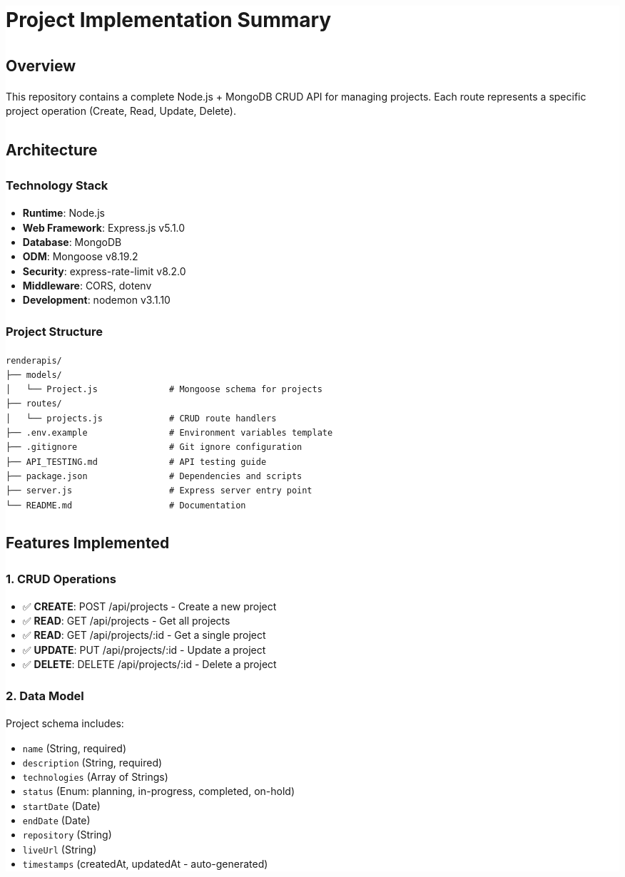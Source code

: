 # Project Implementation Summary

## Overview
This repository contains a complete Node.js + MongoDB CRUD API for managing projects. Each route represents a specific project operation (Create, Read, Update, Delete).

## Architecture

### Technology Stack
- **Runtime**: Node.js
- **Web Framework**: Express.js v5.1.0
- **Database**: MongoDB
- **ODM**: Mongoose v8.19.2
- **Security**: express-rate-limit v8.2.0
- **Middleware**: CORS, dotenv
- **Development**: nodemon v3.1.10

### Project Structure
```
renderapis/
├── models/
│   └── Project.js              # Mongoose schema for projects
├── routes/
│   └── projects.js             # CRUD route handlers
├── .env.example                # Environment variables template
├── .gitignore                  # Git ignore configuration
├── API_TESTING.md              # API testing guide
├── package.json                # Dependencies and scripts
├── server.js                   # Express server entry point
└── README.md                   # Documentation
```

## Features Implemented

### 1. CRUD Operations
- ✅ **CREATE**: POST /api/projects - Create a new project
- ✅ **READ**: GET /api/projects - Get all projects
- ✅ **READ**: GET /api/projects/:id - Get a single project
- ✅ **UPDATE**: PUT /api/projects/:id - Update a project
- ✅ **DELETE**: DELETE /api/projects/:id - Delete a project

### 2. Data Model
Project schema includes:
- `name` (String, required)
- `description` (String, required)
- `technologies` (Array of Strings)
- `status` (Enum: planning, in-progress, completed, on-hold)
- `startDate` (Date)
- `endDate` (Date)
- `repository` (String)
- `liveUrl` (String)
- `timestamps` (createdAt, updatedAt - auto-generated)
